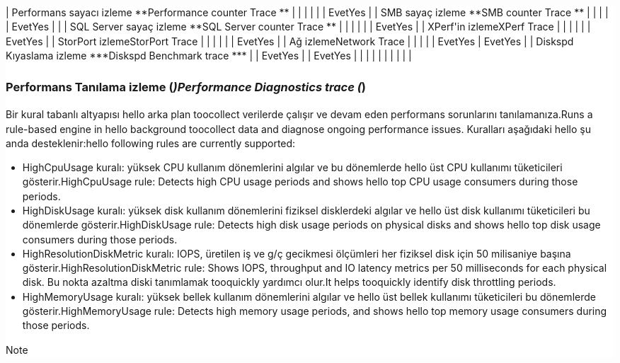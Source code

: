 | <span data-ttu-id="a5cbd-271">Performans sayacı izleme **</span><span class="sxs-lookup"><span data-stu-id="a5cbd-271">Performance counter Trace **</span></span>     |                            |                                    |                          |                                |                      | <span data-ttu-id="a5cbd-272">Evet</span><span class="sxs-lookup"><span data-stu-id="a5cbd-272">Yes</span></span>                  |
| <span data-ttu-id="a5cbd-273">SMB sayaç izleme **</span><span class="sxs-lookup"><span data-stu-id="a5cbd-273">SMB counter Trace **</span></span>             |                            |                                    |                          |                                | <span data-ttu-id="a5cbd-274">Evet</span><span class="sxs-lookup"><span data-stu-id="a5cbd-274">Yes</span></span>                  |                      |
| <span data-ttu-id="a5cbd-275">SQL Server sayaç izleme **</span><span class="sxs-lookup"><span data-stu-id="a5cbd-275">SQL Server counter Trace **</span></span>      |                            |                                    |                          |                                |                      | <span data-ttu-id="a5cbd-276">Evet</span><span class="sxs-lookup"><span data-stu-id="a5cbd-276">Yes</span></span>                  |
| <span data-ttu-id="a5cbd-277">XPerf'in izleme</span><span class="sxs-lookup"><span data-stu-id="a5cbd-277">XPerf Trace</span></span>                      |                            |                                    |                          |                                |                      | <span data-ttu-id="a5cbd-278">Evet</span><span class="sxs-lookup"><span data-stu-id="a5cbd-278">Yes</span></span>                  |
| <span data-ttu-id="a5cbd-279">StorPort izleme</span><span class="sxs-lookup"><span data-stu-id="a5cbd-279">StorPort Trace</span></span>                   |                            |                                    |                          |                                |                      | <span data-ttu-id="a5cbd-280">Evet</span><span class="sxs-lookup"><span data-stu-id="a5cbd-280">Yes</span></span>                  |
| <span data-ttu-id="a5cbd-281">Ağ izleme</span><span class="sxs-lookup"><span data-stu-id="a5cbd-281">Network Trace</span></span>                    |                            |                                    |                          |                                | <span data-ttu-id="a5cbd-282">Evet</span><span class="sxs-lookup"><span data-stu-id="a5cbd-282">Yes</span></span>                  | <span data-ttu-id="a5cbd-283">Evet</span><span class="sxs-lookup"><span data-stu-id="a5cbd-283">Yes</span></span>                  |
| <span data-ttu-id="a5cbd-284">Diskspd Kıyaslama izleme ***</span><span class="sxs-lookup"><span data-stu-id="a5cbd-284">Diskspd Benchmark trace ***</span></span>      |                            | <span data-ttu-id="a5cbd-285">Evet</span><span class="sxs-lookup"><span data-stu-id="a5cbd-285">Yes</span></span>                                |                          | <span data-ttu-id="a5cbd-286">Evet</span><span class="sxs-lookup"><span data-stu-id="a5cbd-286">Yes</span></span>                            |                      |                      |
|       |                            |                         |                                                   |                      |                      |

### <a name="performance-diagnostics-trace-"></a><span data-ttu-id="a5cbd-287">Performans Tanılama izleme (*)</span><span class="sxs-lookup"><span data-stu-id="a5cbd-287">Performance Diagnostics trace (*)</span></span>

<span data-ttu-id="a5cbd-288">Bir kural tabanlı altyapısı hello arka plan toocollect verilerde çalışır ve devam eden performans sorunlarını tanılamanıza.</span><span class="sxs-lookup"><span data-stu-id="a5cbd-288">Runs a rule-based engine in hello background toocollect data and diagnose ongoing performance issues.</span></span> <span data-ttu-id="a5cbd-289">Kuralları aşağıdaki hello şu anda desteklenir:</span><span class="sxs-lookup"><span data-stu-id="a5cbd-289">hello following rules are currently supported:</span></span>

- <span data-ttu-id="a5cbd-290">HighCpuUsage kuralı: yüksek CPU kullanım dönemlerini algılar ve bu dönemlerde hello üst CPU kullanımı tüketicileri gösterir.</span><span class="sxs-lookup"><span data-stu-id="a5cbd-290">HighCpuUsage rule: Detects high CPU usage periods and shows hello top CPU usage consumers during those periods.</span></span>
- <span data-ttu-id="a5cbd-291">HighDiskUsage kuralı: yüksek disk kullanım dönemlerini fiziksel disklerdeki algılar ve hello üst disk kullanımı tüketicileri bu dönemlerde gösterir.</span><span class="sxs-lookup"><span data-stu-id="a5cbd-291">HighDiskUsage rule: Detects high disk usage periods on physical disks and shows hello top disk usage consumers during those periods.</span></span>
- <span data-ttu-id="a5cbd-292">HighResolutionDiskMetric kuralı: IOPS, üretilen iş ve g/ç gecikmesi ölçümleri her fiziksel disk için 50 milisaniye başına gösterir.</span><span class="sxs-lookup"><span data-stu-id="a5cbd-292">HighResolutionDiskMetric rule: Shows IOPS, throughput and IO latency metrics per 50 milliseconds for each physical disk.</span></span> <span data-ttu-id="a5cbd-293">Bu nokta azaltma diski tanımlamak tooquickly yardımcı olur.</span><span class="sxs-lookup"><span data-stu-id="a5cbd-293">It helps tooquickly identify disk throttling periods.</span></span>
- <span data-ttu-id="a5cbd-294">HighMemoryUsage kuralı: yüksek bellek kullanım dönemlerini algılar ve hello üst bellek kullanımı tüketicileri bu dönemlerde gösterir.</span><span class="sxs-lookup"><span data-stu-id="a5cbd-294">HighMemoryUsage rule: Detects high memory usage periods, and shows hello top memory usage consumers during those periods.</span></span>

> [!NOTE] 